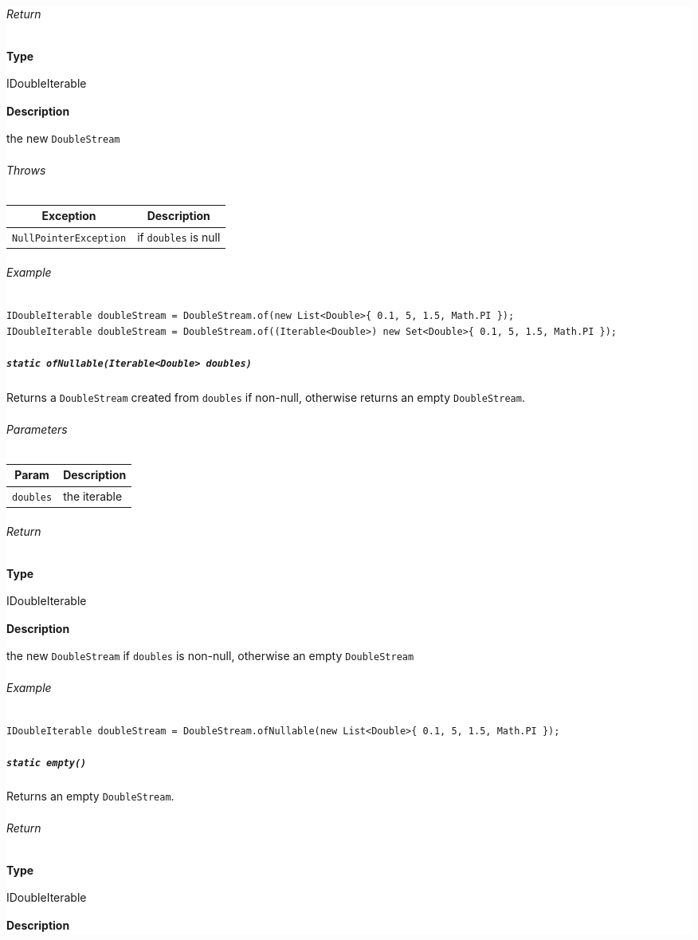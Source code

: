 ###### Return

**Type**

IDoubleIterable

**Description**

the new `DoubleStream`

###### Throws
|Exception|Description|
|---|---|
|`NullPointerException`|if `doubles` is null|

###### Example
```apex
IDoubleIterable doubleStream = DoubleStream.of(new List<Double>{ 0.1, 5, 1.5, Math.PI });
IDoubleIterable doubleStream = DoubleStream.of((Iterable<Double>) new Set<Double>{ 0.1, 5, 1.5, Math.PI });
```

##### `static ofNullable(Iterable<Double> doubles)`

Returns a `DoubleStream` created from `doubles` if non-null, otherwise returns an empty `DoubleStream`.

###### Parameters
|Param|Description|
|---|---|
|`doubles`|the iterable|

###### Return

**Type**

IDoubleIterable

**Description**

the new `DoubleStream` if `doubles` is non-null, otherwise an empty `DoubleStream`

###### Example
```apex
IDoubleIterable doubleStream = DoubleStream.ofNullable(new List<Double>{ 0.1, 5, 1.5, Math.PI });
```

##### `static empty()`

Returns an empty `DoubleStream`.

###### Return

**Type**

IDoubleIterable

**Description**
